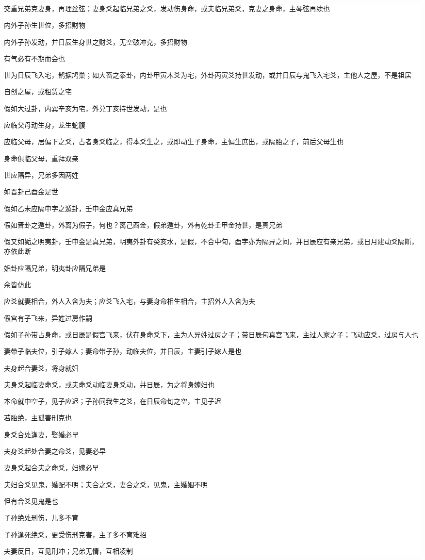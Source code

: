 交重兄弟克妻身，再理丝弦；妻身爻起临兄弟之爻，发动伤身命，或夫临兄弟爻，克妻之身命，主琴弦再续也

内外子孙生世位，多招财物

内外子孙发动，并日辰生身世之财爻，无空破冲克，多招财物

有气必有不期而会也

世为日辰飞入宅，鹊据鸠巢；如大畜之泰卦，内卦甲寅木爻为宅，外卦丙寅爻持世发动，或并日辰与鬼飞入宅爻，主他人之屋，不是祖居

自创之屋，或租赁之宅

假如大过卦，内巽辛亥为宅，外兑丁亥持世发动，是也

应临父母动生身，龙生蛇腹

应临父母，居偏下之爻，占者身爻临之，得本爻生之，或即动生子身命，主偏生庶出，或隔胎之子，前后父母生也

身命俱临父母，重拜双亲

世应隔异，兄弟多因两姓

如晋卦己酉金是世

假如乙未应隔申字之遁卦，壬申金应真兄弟

假如晋卦之遁卦，外离为假子，何也？离己酉金，假弟遁卦，外有乾卦壬甲金持世，是真兄弟

假又如姤之明夷卦，壬申金是真兄弟，明夷外卦有癸亥水，是假，不合中旬，酉字亦为隔异之间，并日辰应有亲兄弟，或日月建动爻隔断，亦依此断

姤卦应隔兄弟，明夷卦应隔兄弟是

余皆仿此

应爻就妻相合，外人入舍为夫；应爻飞入宅，与妻身命相生相合，主招外人入舍为夫

假宫有子飞来，异姓过房作嗣

假如子孙带占身命，或日辰是假宫飞来，伏在身命爻下，主为人异姓过房之子；带日辰旬真宫飞来，主过人家之子；飞动应爻，过房与人也

妻带子临夫位，引子嫁人；妻命带子孙，动临夫位，并日辰，主妻引子嫁人是也

夫身起合妻爻，将身就妇

夫身爻起临妻命爻，或夫命爻动临妻身爻动，并日辰，为之将身嫁妇也

本命就中空子，见子应迟；子孙同我生之爻，在日辰命旬之空，主见子迟

若胎绝，主孤害刑克也

身爻合处逢妻，娶婚必早

夫身爻起处合妻之命爻，见妻必早

妻身爻起合夫之命爻，妇嫁必早

夫妇合爻见鬼，婚配不明；夫合之爻，妻合之爻，见鬼，主婚姻不明

但有合爻见鬼是也

子孙绝处刑伤，儿多不育

子孙逢死绝爻，更受伤刑克害，主子多不育难招

夫妻反目，互见刑冲；兄弟无情，互相凌制

